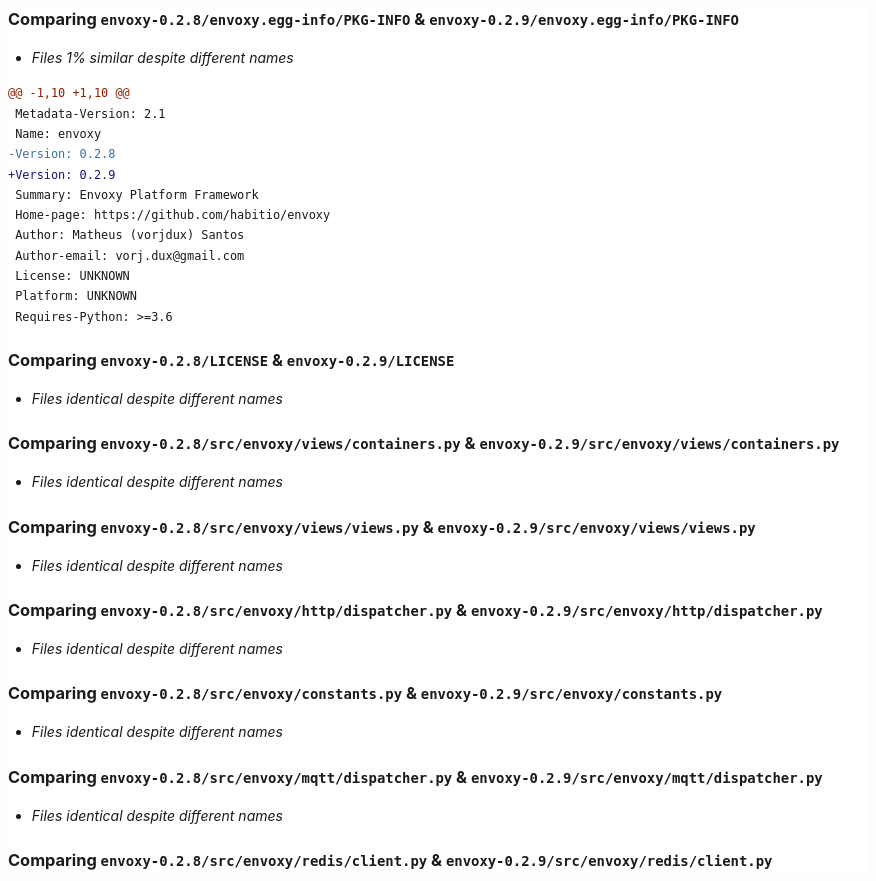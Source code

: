 ### Comparing `envoxy-0.2.8/envoxy.egg-info/PKG-INFO` & `envoxy-0.2.9/envoxy.egg-info/PKG-INFO`

 * *Files 1% similar despite different names*

```diff
@@ -1,10 +1,10 @@
 Metadata-Version: 2.1
 Name: envoxy
-Version: 0.2.8
+Version: 0.2.9
 Summary: Envoxy Platform Framework
 Home-page: https://github.com/habitio/envoxy
 Author: Matheus (vorjdux) Santos
 Author-email: vorj.dux@gmail.com
 License: UNKNOWN
 Platform: UNKNOWN
 Requires-Python: >=3.6
```

### Comparing `envoxy-0.2.8/LICENSE` & `envoxy-0.2.9/LICENSE`

 * *Files identical despite different names*

### Comparing `envoxy-0.2.8/src/envoxy/views/containers.py` & `envoxy-0.2.9/src/envoxy/views/containers.py`

 * *Files identical despite different names*

### Comparing `envoxy-0.2.8/src/envoxy/views/views.py` & `envoxy-0.2.9/src/envoxy/views/views.py`

 * *Files identical despite different names*

### Comparing `envoxy-0.2.8/src/envoxy/http/dispatcher.py` & `envoxy-0.2.9/src/envoxy/http/dispatcher.py`

 * *Files identical despite different names*

### Comparing `envoxy-0.2.8/src/envoxy/constants.py` & `envoxy-0.2.9/src/envoxy/constants.py`

 * *Files identical despite different names*

### Comparing `envoxy-0.2.8/src/envoxy/mqtt/dispatcher.py` & `envoxy-0.2.9/src/envoxy/mqtt/dispatcher.py`

 * *Files identical despite different names*

### Comparing `envoxy-0.2.8/src/envoxy/redis/client.py` & `envoxy-0.2.9/src/envoxy/redis/client.py`
